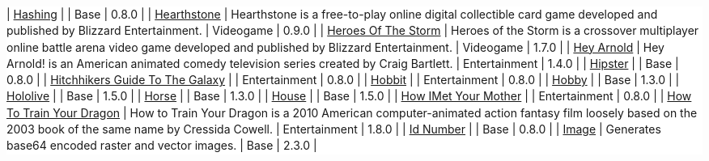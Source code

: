 | [Hashing](https://javadoc.io/doc/net.datafaker/datafaker/latest/net/datafaker/providers/base/Hashing.html)                                                      |                                                                                                                                                                                                             | Base          | 0.8.0 |
| [Hearthstone](https://javadoc.io/doc/net.datafaker/datafaker/latest/net/datafaker/providers/videogame/Hearthstone.html)                                         | Hearthstone is a free-to-play online digital collectible card game developed and published by Blizzard Entertainment.                                                                                       | Videogame     | 0.9.0 |
| [Heroes Of The Storm](https://javadoc.io/doc/net.datafaker/datafaker/latest/net/datafaker/providers/videogame/HeroesOfTheStorm.html)                            | Heroes of the Storm is a crossover multiplayer online battle arena video game developed and published by Blizzard Entertainment.                                                                            | Videogame     | 1.7.0 |
| [Hey Arnold](https://javadoc.io/doc/net.datafaker/datafaker/latest/net/datafaker/providers/entertainment/HeyArnold.html)                                        | Hey Arnold! is an American animated comedy television series created by Craig Bartlett.                                                                                                                     | Entertainment | 1.4.0 |
| [Hipster](https://javadoc.io/doc/net.datafaker/datafaker/latest/net/datafaker/providers/base/Hipster.html)                                                      |                                                                                                                                                                                                             | Base          | 0.8.0 |
| [Hitchhikers Guide To The Galaxy](https://javadoc.io/doc/net.datafaker/datafaker/latest/net/datafaker/providers/entertainment/HitchhikersGuideToTheGalaxy.html) |                                                                                                                                                                                                             | Entertainment | 0.8.0 |
| [Hobbit](https://javadoc.io/doc/net.datafaker/datafaker/latest/net/datafaker/providers/entertainment/Hobbit.html)                                               |                                                                                                                                                                                                             | Entertainment | 0.8.0 |
| [Hobby](https://javadoc.io/doc/net.datafaker/datafaker/latest/net/datafaker/providers/base/Hobby.html)                                                          |                                                                                                                                                                                                             | Base          | 1.3.0 |
| [Hololive](https://javadoc.io/doc/net.datafaker/datafaker/latest/net/datafaker/providers/base/Hololive.html)                                                    |                                                                                                                                                                                                             | Base          | 1.5.0 |
| [Horse](https://javadoc.io/doc/net.datafaker/datafaker/latest/net/datafaker/providers/base/Horse.html)                                                          |                                                                                                                                                                                                             | Base          | 1.3.0 |
| [House](https://javadoc.io/doc/net.datafaker/datafaker/latest/net/datafaker/providers/base/House.html)                                                          |                                                                                                                                                                                                             | Base          | 1.5.0 |
| [How IMet Your Mother](https://javadoc.io/doc/net.datafaker/datafaker/latest/net/datafaker/providers/entertainment/HowIMetYourMother.html)                      |                                                                                                                                                                                                             | Entertainment | 0.8.0 |
| [How To Train Your Dragon](https://javadoc.io/doc/net.datafaker/datafaker/latest/net/datafaker/providers/entertainment/HowToTrainYourDragon.html)               | How to Train Your Dragon is a 2010 American computer-animated action fantasy film loosely based on the 2003 book of the same name by Cressida Cowell.                                                       | Entertainment | 1.8.0 |
| [Id Number](https://javadoc.io/doc/net.datafaker/datafaker/latest/net/datafaker/providers/base/IdNumber.html)                                                   |                                                                                                                                                                                                             | Base          | 0.8.0 |
| [Image](https://javadoc.io/doc/net.datafaker/datafaker/latest/net/datafaker/providers/base/Image.html)                                                          | Generates base64 encoded raster and vector images.                                                                                                                                                          | Base          | 2.3.0 |